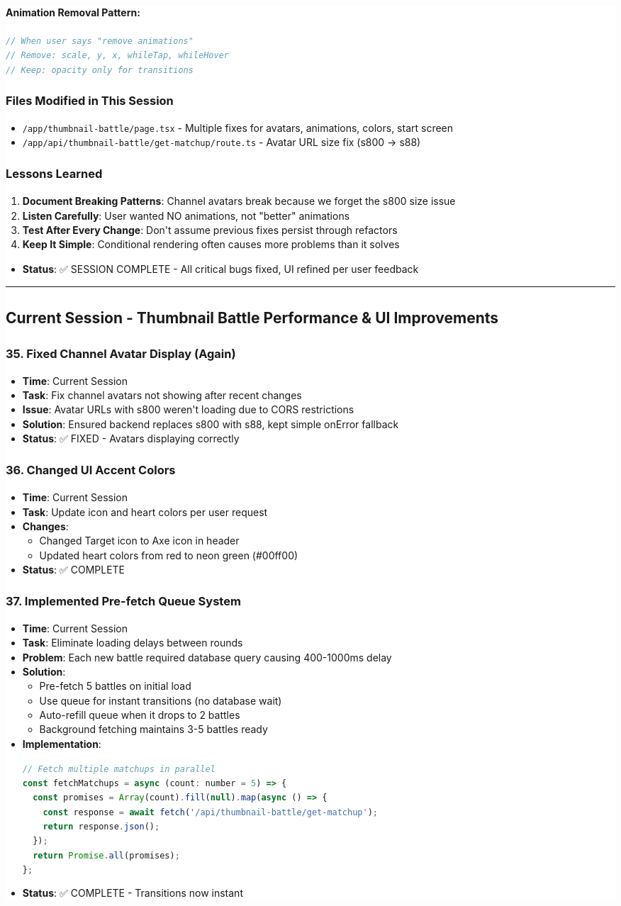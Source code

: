#### Animation Removal Pattern:
```javascript
// When user says "remove animations"
// Remove: scale, y, x, whileTap, whileHover
// Keep: opacity only for transitions
```

### Files Modified in This Session
- `/app/thumbnail-battle/page.tsx` - Multiple fixes for avatars, animations, colors, start screen
- `/app/api/thumbnail-battle/get-matchup/route.ts` - Avatar URL size fix (s800 → s88)

### Lessons Learned
1. **Document Breaking Patterns**: Channel avatars break because we forget the s800 size issue
2. **Listen Carefully**: User wanted NO animations, not "better" animations
3. **Test After Every Change**: Don't assume previous fixes persist through refactors
4. **Keep It Simple**: Conditional rendering often causes more problems than it solves

- **Status**: ✅ SESSION COMPLETE - All critical bugs fixed, UI refined per user feedback

---

## Current Session - Thumbnail Battle Performance & UI Improvements

### 35. Fixed Channel Avatar Display (Again)
- **Time**: Current Session
- **Task**: Fix channel avatars not showing after recent changes
- **Issue**: Avatar URLs with s800 weren't loading due to CORS restrictions
- **Solution**: Ensured backend replaces s800 with s88, kept simple onError fallback
- **Status**: ✅ FIXED - Avatars displaying correctly

### 36. Changed UI Accent Colors
- **Time**: Current Session
- **Task**: Update icon and heart colors per user request
- **Changes**:
  - Changed Target icon to Axe icon in header
  - Updated heart colors from red to neon green (#00ff00)
- **Status**: ✅ COMPLETE

### 37. Implemented Pre-fetch Queue System
- **Time**: Current Session
- **Task**: Eliminate loading delays between rounds
- **Problem**: Each new battle required database query causing 400-1000ms delay
- **Solution**:
  - Pre-fetch 5 battles on initial load
  - Use queue for instant transitions (no database wait)
  - Auto-refill queue when it drops to 2 battles
  - Background fetching maintains 3-5 battles ready
- **Implementation**:
  ```javascript
  // Fetch multiple matchups in parallel
  const fetchMatchups = async (count: number = 5) => {
    const promises = Array(count).fill(null).map(async () => {
      const response = await fetch('/api/thumbnail-battle/get-matchup');
      return response.json();
    });
    return Promise.all(promises);
  };
  ```
- **Status**: ✅ COMPLETE - Transitions now instant
